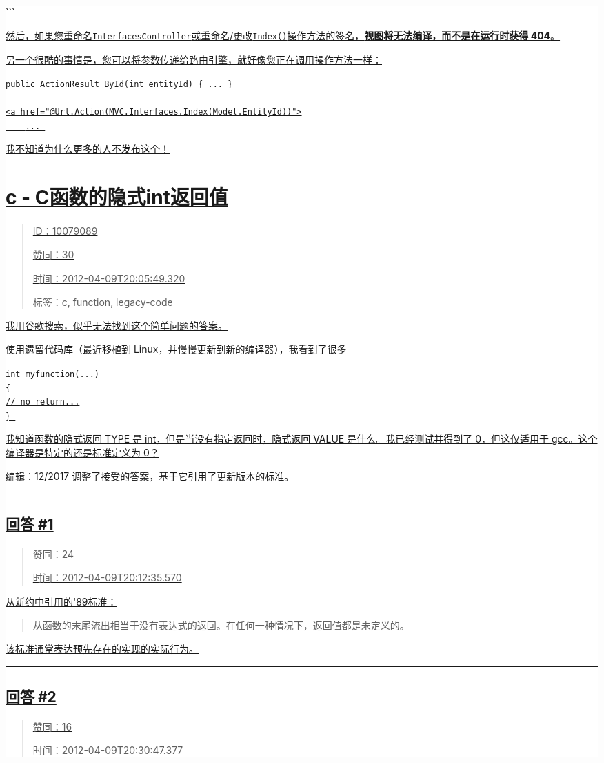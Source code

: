 ```
```
<a href="@Url.Action(MVC.Interfaces.Index())"> 
```

然后，如果您重命名`InterfacesController`或重命名/更改`Index()`操作方法的签名，**视图将无法编译，而不是在运行时获得 404**。

另一个很酷的事情是，您可以将参数传递给路由引擎，就好像您正在调用操作方法一样：

```
public ActionResult ById(int entityId) { ... } 

<a href="@Url.Action(MVC.Interfaces.Index(Model.EntityId))">
    ... 
```

我不知道为什么更多的人不发布这个！

# c - C函数的隐式int返回值

> ID：10079089
> 
> 赞同：30
> 
> 时间：2012-04-09T20:05:49.320
> 
> 标签：c, function, legacy-code

我用谷歌搜索，似乎无法找到这个简单问题的答案。

使用遗留代码库（最近移植到 Linux，并慢慢更新到新的编译器），我看到了很多

```
int myfunction(...)
{
// no return...
} 
```

我知道函数的隐式返回 TYPE 是 int，但是当没有指定返回时，隐式返回 VALUE 是什么。我已经测试并得到了 0，但这仅适用于 gcc。这个编译器是特定的还是标准定义为 0？

编辑：12/2017 调整了接受的答案，基于它引用了更新版本的标准。

* * *

## 回答 #1

> 赞同：24
> 
> 时间：2012-04-09T20:12:35.570

从新约中引用的'89标准：

> 从函数的末尾流出相当于没有表达式的返回。在任何一种情况下，返回值都是未定义的。

该标准通常表达预先存在的实现的实际行为。

* * *

## 回答 #2

> 赞同：16
> 
> 时间：2012-04-09T20:30:47.377

```